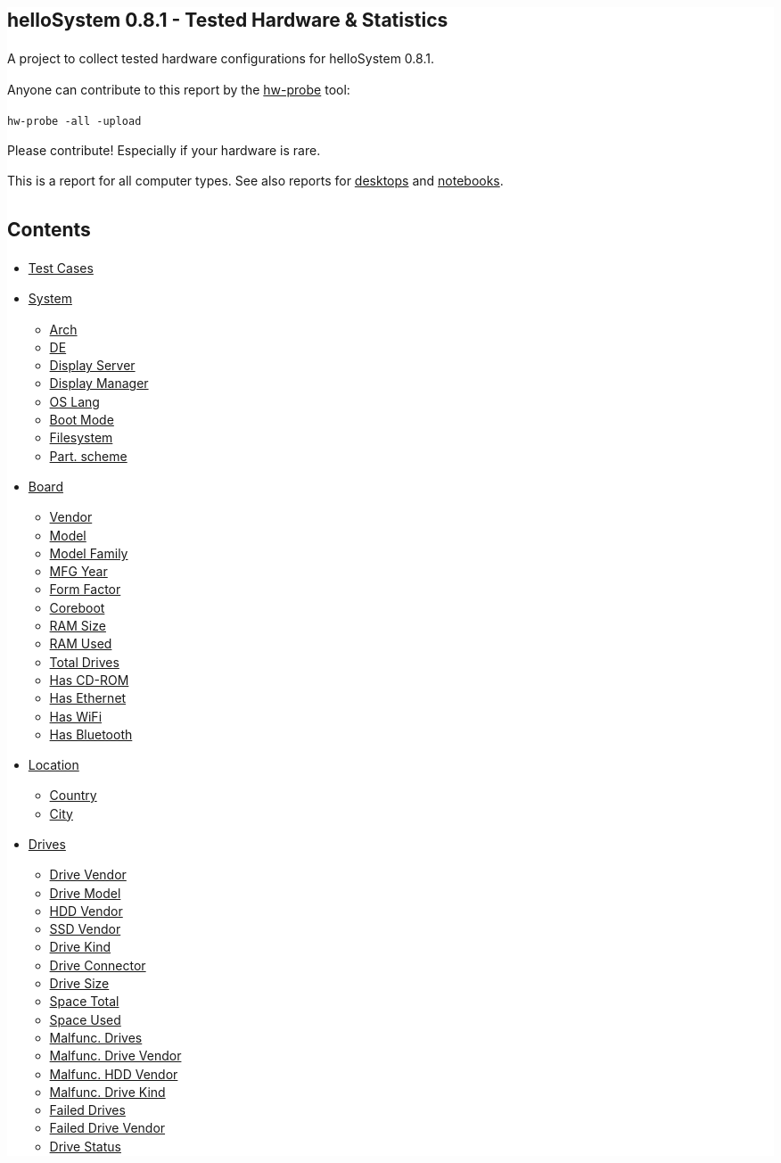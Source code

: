 helloSystem 0.8.1 - Tested Hardware & Statistics
------------------------------------------------

A project to collect tested hardware configurations for helloSystem 0.8.1.

Anyone can contribute to this report by the [hw-probe](https://github.com/linuxhw/hw-probe/blob/master/INSTALL.BSD.md) tool:

    hw-probe -all -upload

Please contribute! Especially if your hardware is rare.

This is a report for all computer types. See also reports for [desktops](/Dist/helloSystem_0.8.1/Desktop/README.md) and [notebooks](/Dist/helloSystem_0.8.1/Notebook/README.md).

Contents
--------

* [ Test Cases ](#test-cases)

* [ System ](#system)
  - [ Arch                     ](#arch)
  - [ DE                       ](#de)
  - [ Display Server           ](#display-server)
  - [ Display Manager          ](#display-manager)
  - [ OS Lang                  ](#os-lang)
  - [ Boot Mode                ](#boot-mode)
  - [ Filesystem               ](#filesystem)
  - [ Part. scheme             ](#part-scheme)

* [ Board ](#board)
  - [ Vendor                   ](#vendor)
  - [ Model                    ](#model)
  - [ Model Family             ](#model-family)
  - [ MFG Year                 ](#mfg-year)
  - [ Form Factor              ](#form-factor)
  - [ Coreboot                 ](#coreboot)
  - [ RAM Size                 ](#ram-size)
  - [ RAM Used                 ](#ram-used)
  - [ Total Drives             ](#total-drives)
  - [ Has CD-ROM               ](#has-cd-rom)
  - [ Has Ethernet             ](#has-ethernet)
  - [ Has WiFi                 ](#has-wifi)
  - [ Has Bluetooth            ](#has-bluetooth)

* [ Location ](#location)
  - [ Country                  ](#country)
  - [ City                     ](#city)

* [ Drives ](#drives)
  - [ Drive Vendor             ](#drive-vendor)
  - [ Drive Model              ](#drive-model)
  - [ HDD Vendor               ](#hdd-vendor)
  - [ SSD Vendor               ](#ssd-vendor)
  - [ Drive Kind               ](#drive-kind)
  - [ Drive Connector          ](#drive-connector)
  - [ Drive Size               ](#drive-size)
  - [ Space Total              ](#space-total)
  - [ Space Used               ](#space-used)
  - [ Malfunc. Drives          ](#malfunc-drives)
  - [ Malfunc. Drive Vendor    ](#malfunc-drive-vendor)
  - [ Malfunc. HDD Vendor      ](#malfunc-hdd-vendor)
  - [ Malfunc. Drive Kind      ](#malfunc-drive-kind)
  - [ Failed Drives            ](#failed-drives)
  - [ Failed Drive Vendor      ](#failed-drive-vendor)
  - [ Drive Status             ](#drive-status)
